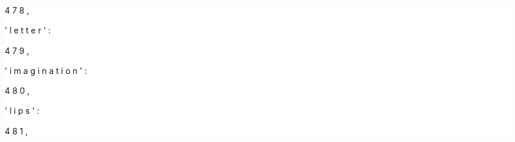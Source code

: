 4
7
8
,

 
'
l
e
t
t
e
r
'
:
 
4
7
9
,

 
'
i
m
a
g
i
n
a
t
i
o
n
'
:
 
4
8
0
,

 
'
l
i
p
s
'
:
 
4
8
1
,
